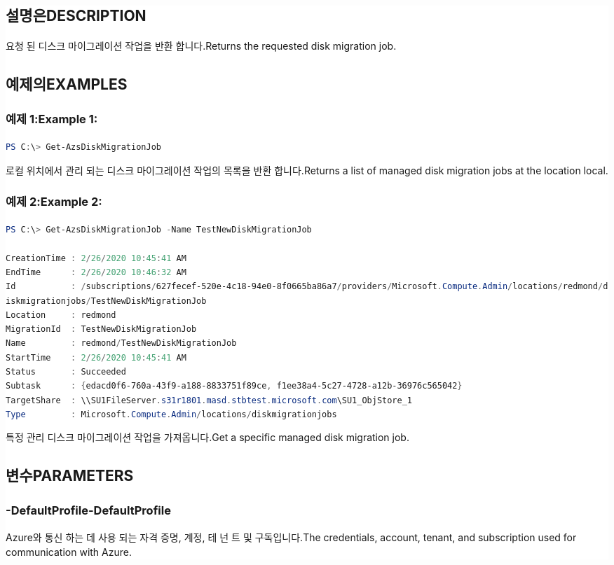 ## <span data-ttu-id="17096-108">설명은</span><span class="sxs-lookup"><span data-stu-id="17096-108">DESCRIPTION</span></span>
<span data-ttu-id="17096-109">요청 된 디스크 마이그레이션 작업을 반환 합니다.</span><span class="sxs-lookup"><span data-stu-id="17096-109">Returns the requested disk migration job.</span></span>

## <span data-ttu-id="17096-110">예제의</span><span class="sxs-lookup"><span data-stu-id="17096-110">EXAMPLES</span></span>

### <span data-ttu-id="17096-111">예제 1:</span><span class="sxs-lookup"><span data-stu-id="17096-111">Example 1:</span></span>
```powershell
PS C:\> Get-AzsDiskMigrationJob
```

<span data-ttu-id="17096-112">로컬 위치에서 관리 되는 디스크 마이그레이션 작업의 목록을 반환 합니다.</span><span class="sxs-lookup"><span data-stu-id="17096-112">Returns a list of managed disk migration jobs at the location local.</span></span>

### <span data-ttu-id="17096-113">예제 2:</span><span class="sxs-lookup"><span data-stu-id="17096-113">Example 2:</span></span>
```powershell
PS C:\> Get-AzsDiskMigrationJob -Name TestNewDiskMigrationJob

CreationTime : 2/26/2020 10:45:41 AM
EndTime      : 2/26/2020 10:46:32 AM
Id           : /subscriptions/627fecef-520e-4c18-94e0-8f0665ba86a7/providers/Microsoft.Compute.Admin/locations/redmond/diskmigrationjobs/TestNewDiskMigrationJob
Location     : redmond
MigrationId  : TestNewDiskMigrationJob
Name         : redmond/TestNewDiskMigrationJob
StartTime    : 2/26/2020 10:45:41 AM
Status       : Succeeded
Subtask      : {edacd0f6-760a-43f9-a188-8833751f89ce, f1ee38a4-5c27-4728-a12b-36976c565042}
TargetShare  : \\SU1FileServer.s31r1801.masd.stbtest.microsoft.com\SU1_ObjStore_1
Type         : Microsoft.Compute.Admin/locations/diskmigrationjobs
```

<span data-ttu-id="17096-114">특정 관리 디스크 마이그레이션 작업을 가져옵니다.</span><span class="sxs-lookup"><span data-stu-id="17096-114">Get a specific managed disk migration job.</span></span>

## <span data-ttu-id="17096-115">변수</span><span class="sxs-lookup"><span data-stu-id="17096-115">PARAMETERS</span></span>

### <span data-ttu-id="17096-116">-DefaultProfile</span><span class="sxs-lookup"><span data-stu-id="17096-116">-DefaultProfile</span></span>
<span data-ttu-id="17096-117">Azure와 통신 하는 데 사용 되는 자격 증명, 계정, 테 넌 트 및 구독입니다.</span><span class="sxs-lookup"><span data-stu-id="17096-117">The credentials, account, tenant, and subscription used for communication with Azure.</span></span>

